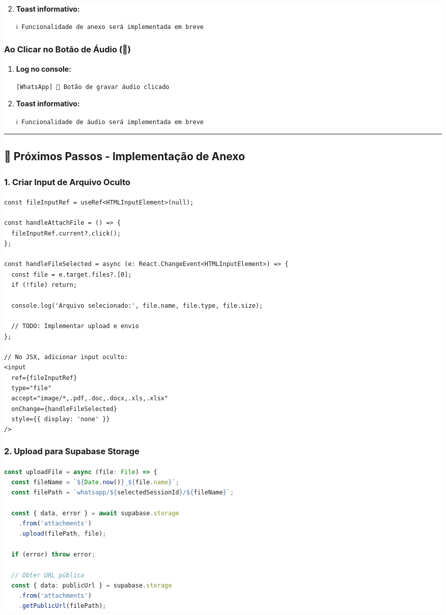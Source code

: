 2. **Toast informativo:**
   ```
   ℹ️ Funcionalidade de anexo será implementada em breve
   ```

### Ao Clicar no Botão de Áudio (🎤)

1. **Log no console:**
   ```
   [WhatsApp] 🎤 Botão de gravar áudio clicado
   ```

2. **Toast informativo:**
   ```
   ℹ️ Funcionalidade de áudio será implementada em breve
   ```

---

## 🚀 Próximos Passos - Implementação de Anexo

### 1. Criar Input de Arquivo Oculto

```tsx
const fileInputRef = useRef<HTMLInputElement>(null);

const handleAttachFile = () => {
  fileInputRef.current?.click();
};

const handleFileSelected = async (e: React.ChangeEvent<HTMLInputElement>) => {
  const file = e.target.files?.[0];
  if (!file) return;

  console.log('Arquivo selecionado:', file.name, file.type, file.size);
  
  // TODO: Implementar upload e envio
};

// No JSX, adicionar input oculto:
<input
  ref={fileInputRef}
  type="file"
  accept="image/*,.pdf,.doc,.docx,.xls,.xlsx"
  onChange={handleFileSelected}
  style={{ display: 'none' }}
/>
```

### 2. Upload para Supabase Storage

```typescript
const uploadFile = async (file: File) => {
  const fileName = `${Date.now()}_${file.name}`;
  const filePath = `whatsapp/${selectedSessionId}/${fileName}`;

  const { data, error } = await supabase.storage
    .from('attachments')
    .upload(filePath, file);

  if (error) throw error;

  // Obter URL pública
  const { data: publicUrl } = supabase.storage
    .from('attachments')
    .getPublicUrl(filePath);
```